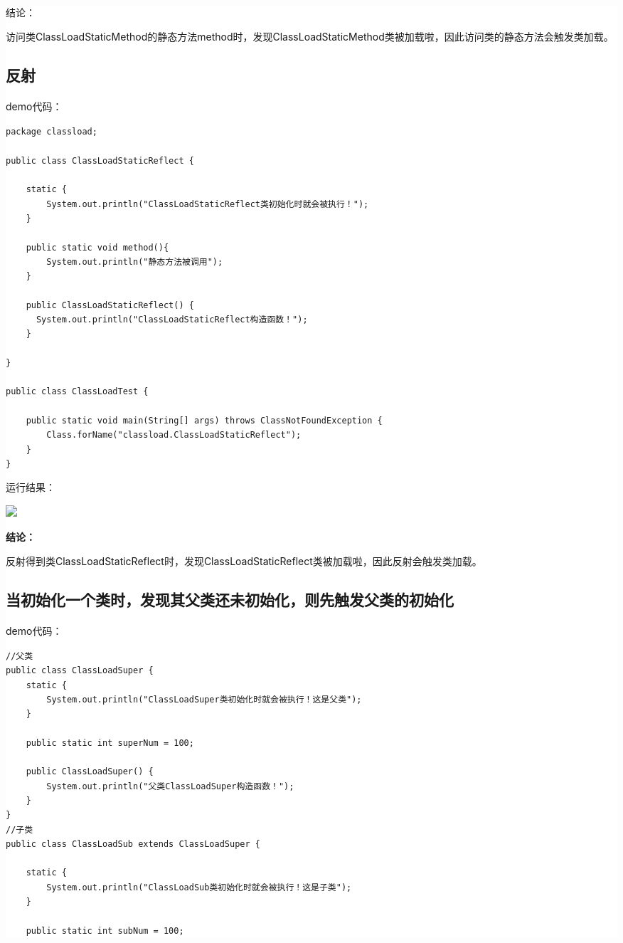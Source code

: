 结论：

访问类ClassLoadStaticMethod的静态方法method时，发现ClassLoadStaticMethod类被加载啦，因此访问类的静态方法会触发类加载。

## 反射
demo代码：
```
package classload;

public class ClassLoadStaticReflect {

    static {
        System.out.println("ClassLoadStaticReflect类初始化时就会被执行！");
    }

    public static void method(){
        System.out.println("静态方法被调用");
    }

    public ClassLoadStaticReflect() {
      System.out.println("ClassLoadStaticReflect构造函数！");
    }

}

public class ClassLoadTest {

    public static void main(String[] args) throws ClassNotFoundException {
        Class.forName("classload.ClassLoadStaticReflect");
    }
}
```

运行结果：

![](https://user-gold-cdn.xitu.io/2019/9/22/16d5900d7dfcb244?w=1227&h=82&f=png&s=17698)

**结论：**

反射得到类ClassLoadStaticReflect时，发现ClassLoadStaticReflect类被加载啦，因此反射会触发类加载。

## 当初始化一个类时，发现其父类还未初始化，则先触发父类的初始化
demo代码：
```
//父类
public class ClassLoadSuper {
    static {
        System.out.println("ClassLoadSuper类初始化时就会被执行！这是父类");
    }

    public static int superNum = 100;

    public ClassLoadSuper() {
        System.out.println("父类ClassLoadSuper构造函数！");
    }
}
//子类
public class ClassLoadSub extends ClassLoadSuper {

    static {
        System.out.println("ClassLoadSub类初始化时就会被执行！这是子类");
    }

    public static int subNum = 100;
```